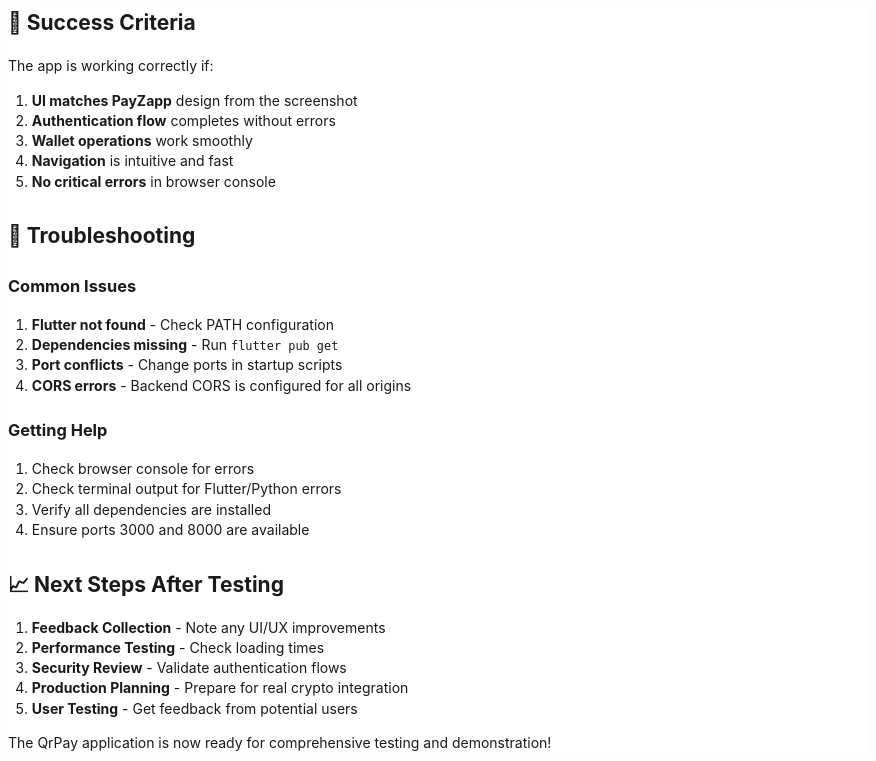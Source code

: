 ## 🎉 Success Criteria

The app is working correctly if:
1. **UI matches PayZapp** design from the screenshot
2. **Authentication flow** completes without errors
3. **Wallet operations** work smoothly
4. **Navigation** is intuitive and fast
5. **No critical errors** in browser console

## 🔧 Troubleshooting

### Common Issues
1. **Flutter not found** - Check PATH configuration
2. **Dependencies missing** - Run `flutter pub get`
3. **Port conflicts** - Change ports in startup scripts
4. **CORS errors** - Backend CORS is configured for all origins

### Getting Help
1. Check browser console for errors
2. Check terminal output for Flutter/Python errors
3. Verify all dependencies are installed
4. Ensure ports 3000 and 8000 are available

## 📈 Next Steps After Testing

1. **Feedback Collection** - Note any UI/UX improvements
2. **Performance Testing** - Check loading times
3. **Security Review** - Validate authentication flows
4. **Production Planning** - Prepare for real crypto integration
5. **User Testing** - Get feedback from potential users

The QrPay application is now ready for comprehensive testing and demonstration!